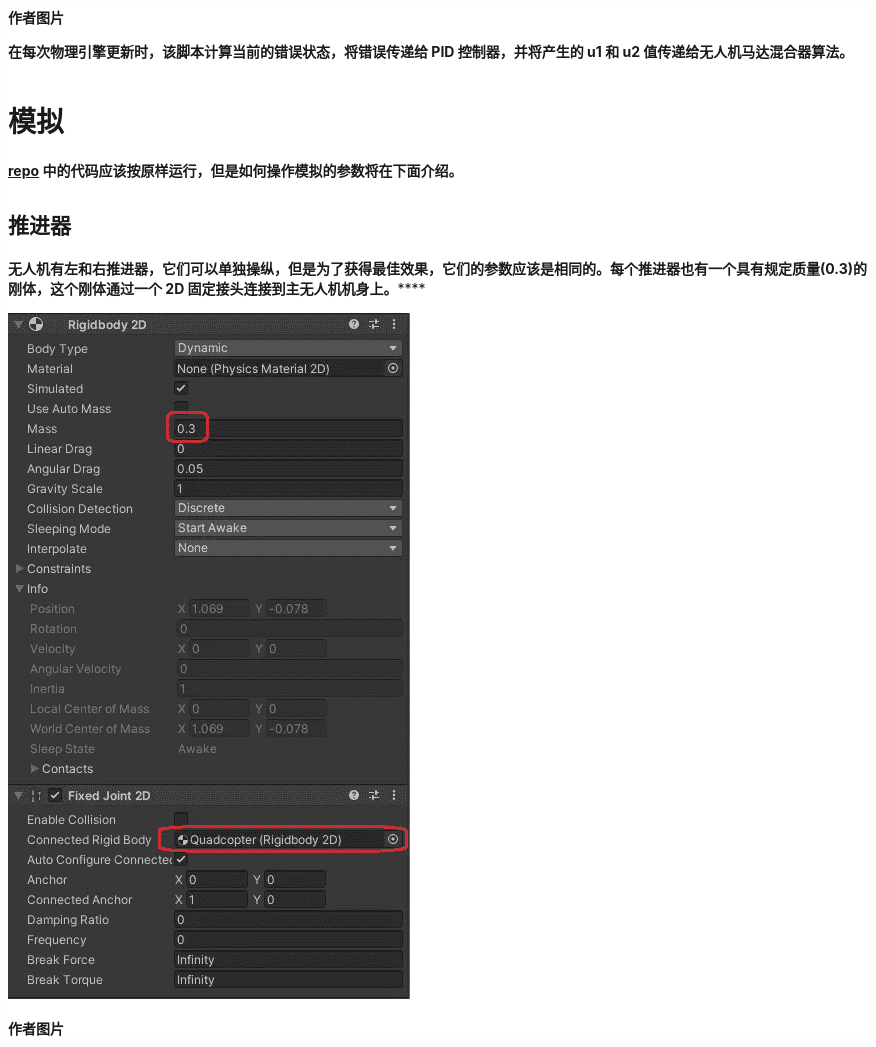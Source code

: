 ****作者图片****

****在每次物理引擎更新时，该脚本计算当前的错误状态，将错误传递给 PID 控制器，并将产生的 **u1** 和 **u2** 值传递给无人机马达混合器算法。****

# ****模拟****

****[repo](https://github.com/adidinchuk/2d-unity-quadcopter-sim) 中的代码应该按原样运行，但是如何操作模拟的参数将在下面介绍。****

## ****推进器****

****无人机有左和右推进器，它们可以单独操纵，但是为了获得最佳效果，它们的参数应该是相同的。每个推进器也有一个具有规定质量**(0.3)的刚体，这个刚体通过一个 **2D 固定接头**连接到主无人机机身上。******

******![](img/6b81faa55ce548e0313c42ccb86c18a9.png)******

******作者图片******
